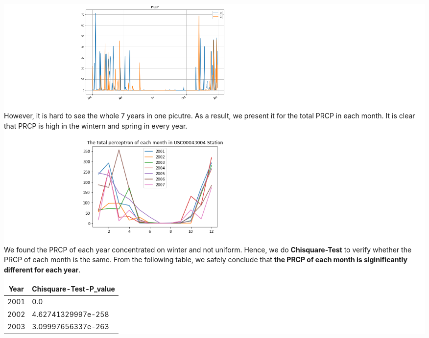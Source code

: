 <p>&nbsp;<img alt="the PRCP of the first two years in USC00043004 station.png" src="hw5_pic/4-4-2.png" style="height:200px; width:600px" /></p>

However, it is hard to see the whole 7 years in one picutre.
As a result, we present it for the total PRCP in each month.
It is clear that PRCP is high in the wintern and spring in every year.
<p>&nbsp;<img alt="the average PRCP of each year in USC00043004 station.png" src="hw5_pic/4-4-3.png" style="height:200px; width:600px" /></p>

We found the PRCP of each year concentrated on winter and not uniform.
Hence, we do **Chisquare-Test** to verify whether the PRCP of each month is the same.
From the following table, we safely conclude that **the PRCP of each month is siginificantly different for each year**.
<table>
  <thead>
    <tr>
      <th>Year</th>
      <th>Chisquare-Test-P_value</th>
    </tr>
  </thead>
  <tbody>
    <tr>
      <td>2001</td>
      <td>0.0</td>
    </tr>
    <tr>
      <td>2002</td>
      <td>4.62741329997e-258</td>
    </tr>
    <tr>
      <td>2003</td>
      <td>3.09997656337e-263</td>